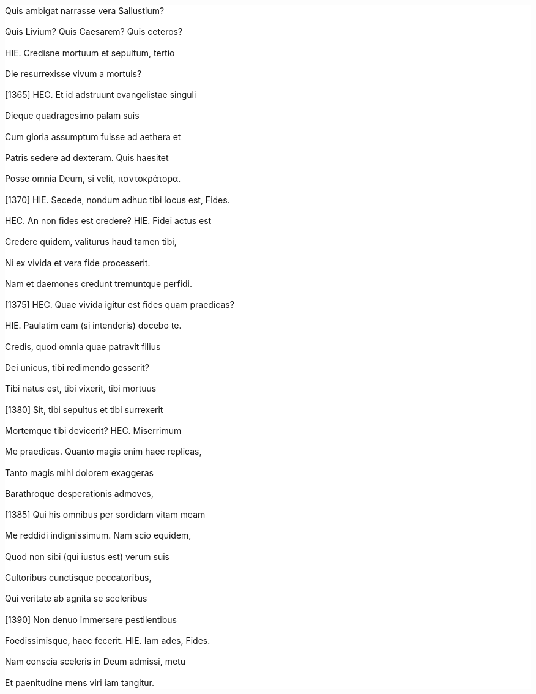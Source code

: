 Quis ambigat narrasse vera Sallustium?

Quis Livium? Quis Caesarem? Quis ceteros?

HIE. Credisne mortuum et sepultum, tertio

Die resurrexisse vivum a mortuis?

\[1365\] HEC. Et id adstruunt evangelistae singuli

Dieque quadragesimo palam suis

Cum gloria assumptum fuisse ad aethera et

Patris sedere ad dexteram. Quis haesitet

Posse omnia Deum, si velit, παντοκράτορα.

\[1370\] HIE. Secede, nondum adhuc tibi locus est, Fides.

HEC. An non fides est credere? HIE. Fidei actus est

Credere quidem, valiturus haud tamen tibi,

Ni ex vivida et vera fide processerit.

Nam et daemones credunt tremuntque perfidi.

\[1375\] HEC. Quae vivida igitur est fides quam praedicas?

HIE. Paulatim eam (si intenderis) docebo te.

Credis, quod omnia quae patravit filius

Dei unicus, tibi redimendo gesserit?

Tibi natus est, tibi vixerit, tibi mortuus

\[1380\] Sit, tibi sepultus et tibi surrexerit

Mortemque tibi devicerit? HEC. Miserrimum

Me praedicas. Quanto magis enim haec replicas,

Tanto magis mihi dolorem exaggeras

Barathroque desperationis admoves,

\[1385\] Qui his omnibus per sordidam vitam meam

Me reddidi indignissimum. Nam scio equidem,

Quod non sibi (qui iustus est) verum suis

Cultoribus cunctisque peccatoribus,

Qui veritate ab agnita se sceleribus

\[1390\] Non denuo immersere pestilentibus

Foedissimisque, haec fecerit. HIE. Iam ades, Fides.

Nam conscia sceleris in Deum admissi, metu

Et paenitudine mens viri iam tangitur.
